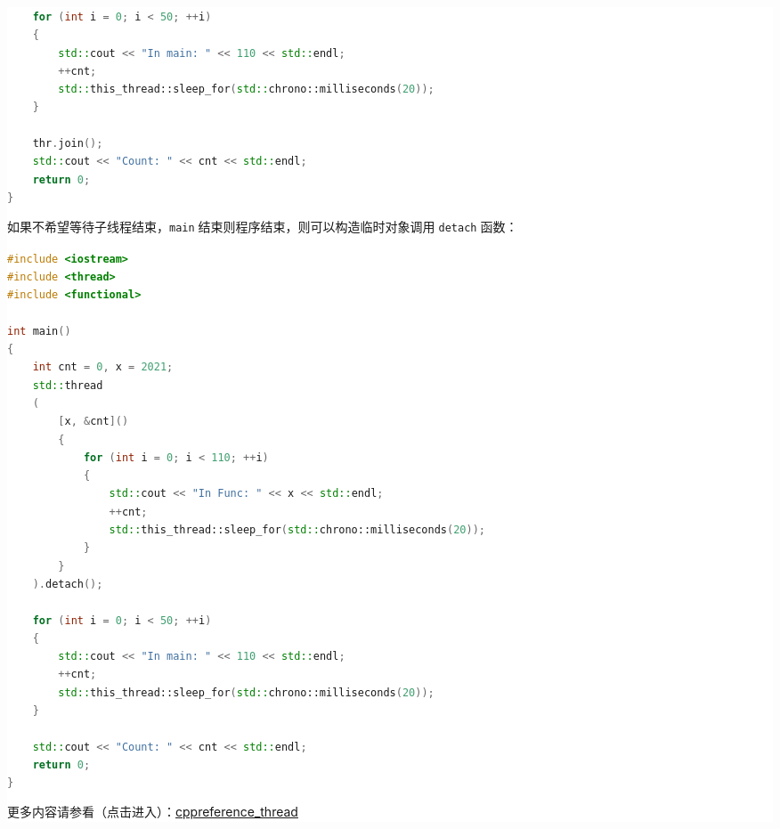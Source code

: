 ```c++
    for (int i = 0; i < 50; ++i)
    {
        std::cout << "In main: " << 110 << std::endl;
        ++cnt;
        std::this_thread::sleep_for(std::chrono::milliseconds(20));
    }

    thr.join();
    std::cout << "Count: " << cnt << std::endl;
    return 0;
}
```



如果不希望等待子线程结束，`main` 结束则程序结束，则可以构造临时对象调用 `detach` 函数：

```c++
#include <iostream>
#include <thread>
#include <functional>

int main()
{
    int cnt = 0, x = 2021;
    std::thread
    (
        [x, &cnt]()
        {
            for (int i = 0; i < 110; ++i)
            {
                std::cout << "In Func: " << x << std::endl;
                ++cnt;
                std::this_thread::sleep_for(std::chrono::milliseconds(20));
            }
        }
    ).detach();

    for (int i = 0; i < 50; ++i)
    {
        std::cout << "In main: " << 110 << std::endl;
        ++cnt;
        std::this_thread::sleep_for(std::chrono::milliseconds(20));
    }

    std::cout << "Count: " << cnt << std::endl;
    return 0;
}
```



更多内容请参看（点击进入）：[cppreference_thread](https://en.cppreference.com/w/cpp/thread/thread)
